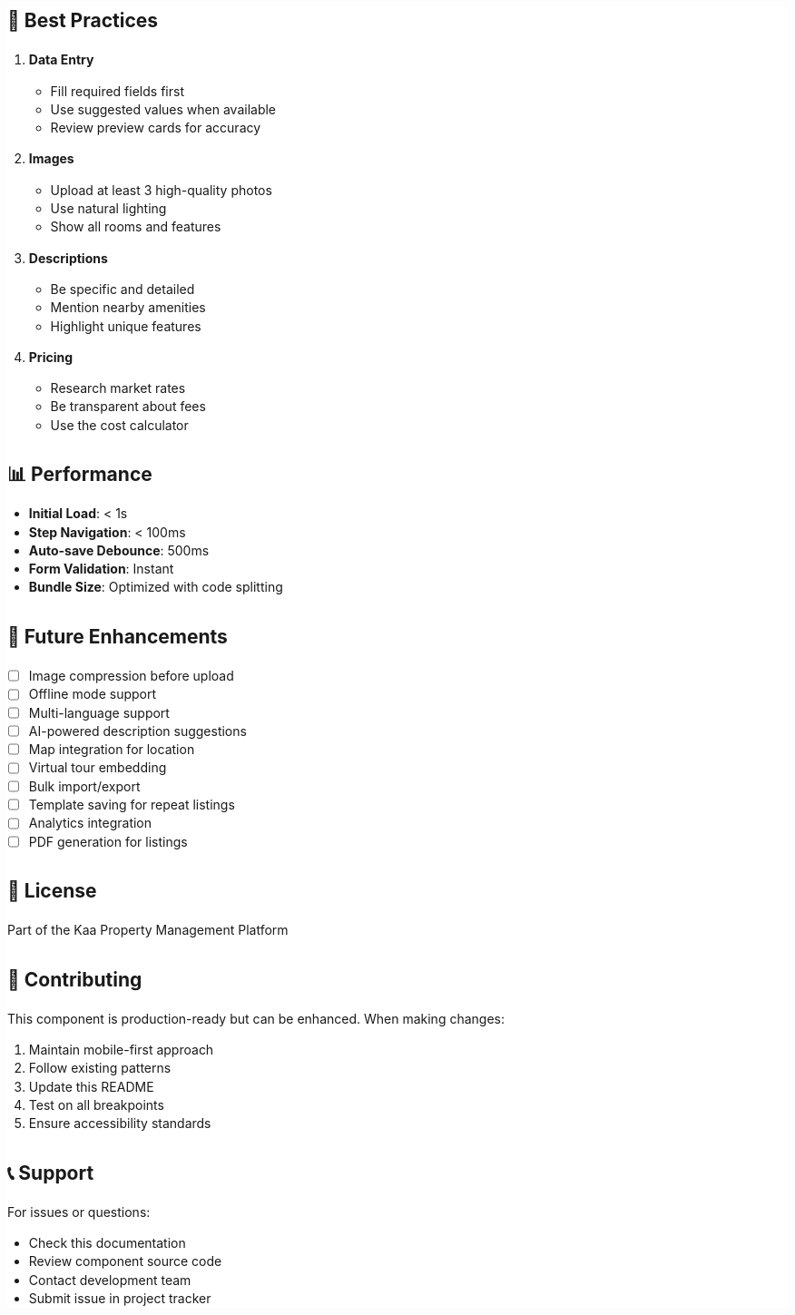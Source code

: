 ## 🚦 Best Practices

1. **Data Entry**
   - Fill required fields first
   - Use suggested values when available
   - Review preview cards for accuracy

2. **Images**
   - Upload at least 3 high-quality photos
   - Use natural lighting
   - Show all rooms and features

3. **Descriptions**
   - Be specific and detailed
   - Mention nearby amenities
   - Highlight unique features

4. **Pricing**
   - Research market rates
   - Be transparent about fees
   - Use the cost calculator

## 📊 Performance

- **Initial Load**: < 1s
- **Step Navigation**: < 100ms
- **Auto-save Debounce**: 500ms
- **Form Validation**: Instant
- **Bundle Size**: Optimized with code splitting

## 🔮 Future Enhancements

- [ ] Image compression before upload
- [ ] Offline mode support
- [ ] Multi-language support
- [ ] AI-powered description suggestions
- [ ] Map integration for location
- [ ] Virtual tour embedding
- [ ] Bulk import/export
- [ ] Template saving for repeat listings
- [ ] Analytics integration
- [ ] PDF generation for listings

## 📝 License

Part of the Kaa Property Management Platform

## 🤝 Contributing

This component is production-ready but can be enhanced. When making changes:
1. Maintain mobile-first approach
2. Follow existing patterns
3. Update this README
4. Test on all breakpoints
5. Ensure accessibility standards

## 📞 Support

For issues or questions:
- Check this documentation
- Review component source code
- Contact development team
- Submit issue in project tracker
